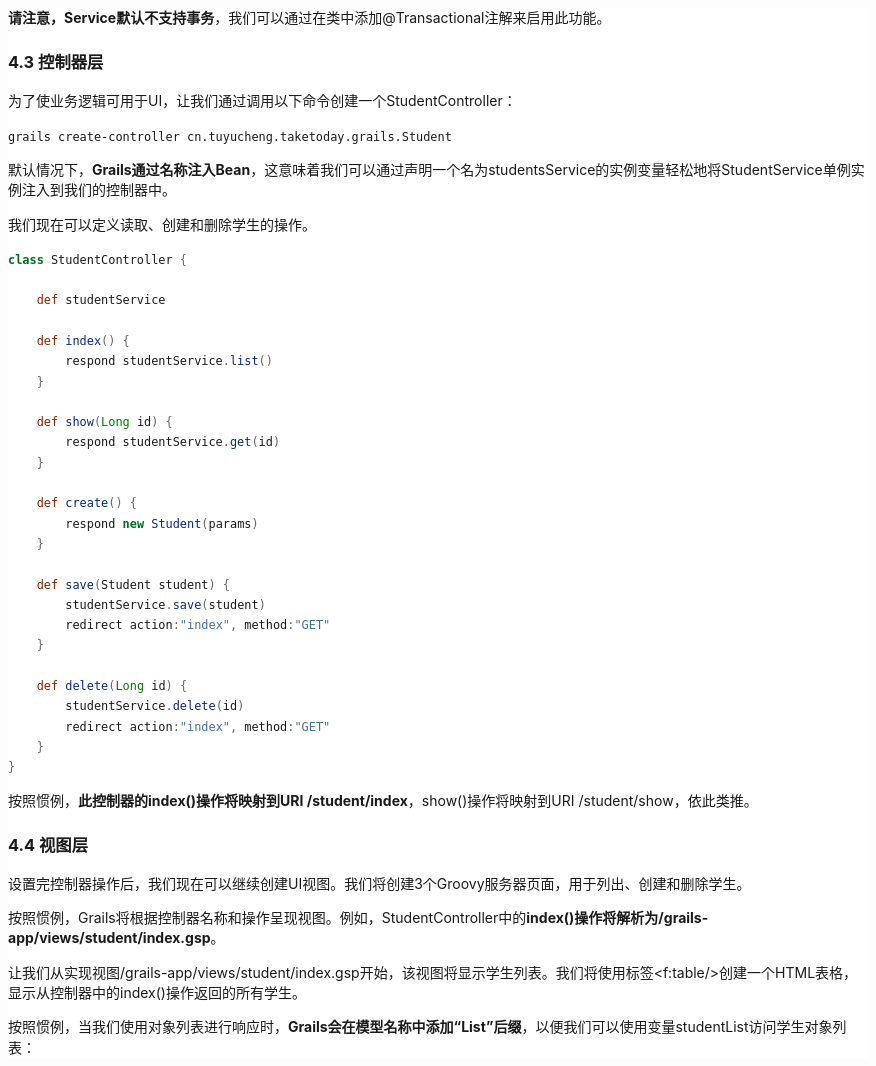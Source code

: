 **请注意，Service默认不支持事务**，我们可以通过在类中添加@Transactional注解来启用此功能。

### 4.3 控制器层

为了使业务逻辑可用于UI，让我们通过调用以下命令创建一个StudentController：

```shell
grails create-controller cn.tuyucheng.taketoday.grails.Student
```

默认情况下，**Grails通过名称注入Bean**，这意味着我们可以通过声明一个名为studentsService的实例变量轻松地将StudentService单例实例注入到我们的控制器中。

我们现在可以定义读取、创建和删除学生的操作。

```groovy
class StudentController {

    def studentService

    def index() {
        respond studentService.list()
    }

    def show(Long id) {
        respond studentService.get(id)
    }

    def create() {
        respond new Student(params)
    }

    def save(Student student) {
        studentService.save(student)
        redirect action:"index", method:"GET"
    }

    def delete(Long id) {
        studentService.delete(id)
        redirect action:"index", method:"GET"
    }
}
```

按照惯例，**此控制器的index()操作将映射到URI /student/index**，show()操作将映射到URI /student/show，依此类推。

### 4.4 视图层

设置完控制器操作后，我们现在可以继续创建UI视图。我们将创建3个Groovy服务器页面，用于列出、创建和删除学生。

按照惯例，Grails将根据控制器名称和操作呈现视图。例如，StudentController中的**index()操作将解析为/grails-app/views/student/index.gsp**。

让我们从实现视图/grails-app/views/student/index.gsp开始，该视图将显示学生列表。我们将使用标签<f:table/\>创建一个HTML表格，显示从控制器中的index()操作返回的所有学生。

按照惯例，当我们使用对象列表进行响应时，**Grails会在模型名称中添加“List”后缀**，以便我们可以使用变量studentList访问学生对象列表：
